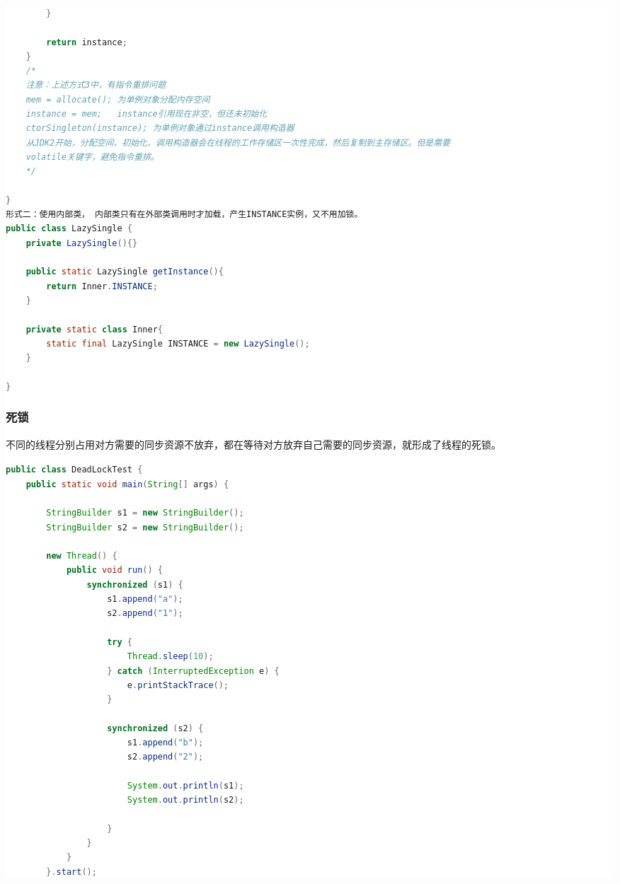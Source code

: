 ```java
        }

        return instance;
    }
    /*
    注意：上述方式3中，有指令重排问题
    mem = allocate(); 为单例对象分配内存空间
    instance = mem;   instance引用现在非空，但还未初始化
    ctorSingleton(instance); 为单例对象通过instance调用构造器
    从JDK2开始，分配空间、初始化、调用构造器会在线程的工作存储区一次性完成，然后复制到主存储区。但是需要   
    volatile关键字，避免指令重排。
    */
    
}
形式二：使用内部类， 内部类只有在外部类调用时才加载，产生INSTANCE实例，又不用加锁。
public class LazySingle {
    private LazySingle(){}
    
    public static LazySingle getInstance(){
        return Inner.INSTANCE;
    }
    
    private static class Inner{
        static final LazySingle INSTANCE = new LazySingle();
    }
    
}

```

### 死锁

不同的线程分别占用对方需要的同步资源不放弃，都在等待对方放弃自己需要的同步资源，就形成了线程的死锁。

```java
public class DeadLockTest {
	public static void main(String[] args) {

		StringBuilder s1 = new StringBuilder();
		StringBuilder s2 = new StringBuilder();

		new Thread() {
			public void run() {
				synchronized (s1) {
					s1.append("a");
					s2.append("1");
					
					try {
						Thread.sleep(10);
					} catch (InterruptedException e) {
						e.printStackTrace();
					}

					synchronized (s2) {
						s1.append("b");
						s2.append("2");

						System.out.println(s1);
						System.out.println(s2);

					}
				}
			}
		}.start();
```